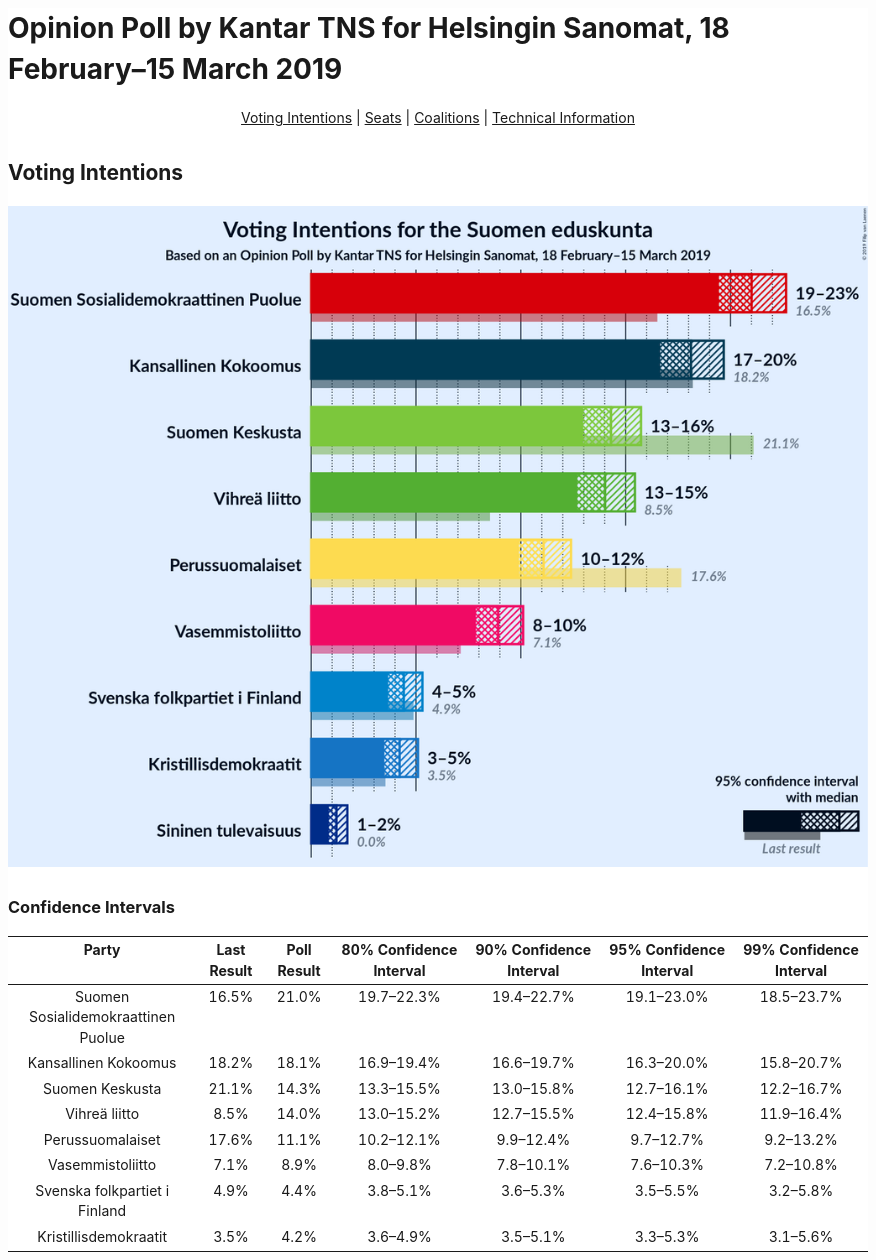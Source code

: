 # Opinion Poll by Kantar TNS for Helsingin Sanomat, 18 February–15 March 2019

<p align="center"><a href="#voting-intentions">Voting Intentions</a> | <a href="#seats">Seats</a> | <a href="#coalitions">Coalitions</a> | <a href="#technical-information">Technical Information</a></p>

## Voting Intentions

![Graph with voting intentions not yet produced](2019-03-15-KantarTNS.png "Voting Intentions")

### Confidence Intervals

| Party | Last Result | Poll Result | 80% Confidence Interval | 90% Confidence Interval | 95% Confidence Interval | 99% Confidence Interval |
|:-----:|:-----------:|:-----------:|:-----------------------:|:-----------------------:|:-----------------------:|:-----------------------:|
| Suomen Sosialidemokraattinen Puolue | 16.5% | 21.0% | 19.7–22.3% |19.4–22.7% |19.1–23.0% |18.5–23.7% |
| Kansallinen Kokoomus | 18.2% | 18.1% | 16.9–19.4% |16.6–19.7% |16.3–20.0% |15.8–20.7% |
| Suomen Keskusta | 21.1% | 14.3% | 13.3–15.5% |13.0–15.8% |12.7–16.1% |12.2–16.7% |
| Vihreä liitto | 8.5% | 14.0% | 13.0–15.2% |12.7–15.5% |12.4–15.8% |11.9–16.4% |
| Perussuomalaiset | 17.6% | 11.1% | 10.2–12.1% |9.9–12.4% |9.7–12.7% |9.2–13.2% |
| Vasemmistoliitto | 7.1% | 8.9% | 8.0–9.8% |7.8–10.1% |7.6–10.3% |7.2–10.8% |
| Svenska folkpartiet i Finland | 4.9% | 4.4% | 3.8–5.1% |3.6–5.3% |3.5–5.5% |3.2–5.8% |
| Kristillisdemokraatit | 3.5% | 4.2% | 3.6–4.9% |3.5–5.1% |3.3–5.3% |3.1–5.6% |